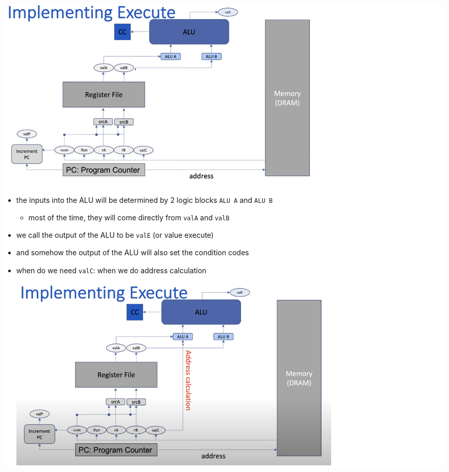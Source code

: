   <img src="pictures/image-20230916171149614.png" alt="image-20230916171149614" style="zoom:60%;" />	

  - the inputs into the ALU will be determined by 2 logic blocks `ALU A` and `ALU B`

    - most of the time, they will come directly from `valA` and `valB`

  - we call the output of the ALU to be `valE` (or value execute)

  - and somehow the output of the ALU will also set the condition codes

  - when do we need `valC`: when we do address calculation

    <img src="pictures/image-20230916171355234.png" alt="image-20230916171355234" style="zoom:60%;" />
